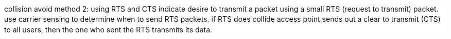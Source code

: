    collision avoid method 2: using RTS and CTS
   indicate desire to transmit a packet using a small RTS (request to transmit)
   packet. use carrier sensing to determine when to send RTS packets.
   if RTS does collide access point sends out a clear to transmit (CTS) to all
    users, then the one who sent the RTS transmits its data.
